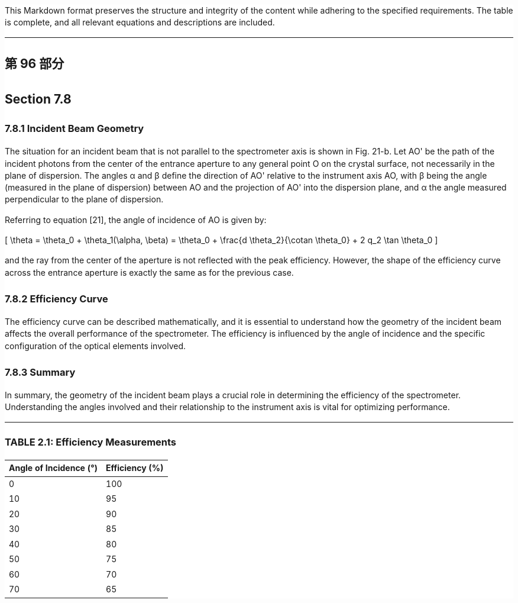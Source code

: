 ```markdown
```

This Markdown format preserves the structure and integrity of the content while adhering to the specified requirements. The table is complete, and all relevant equations and descriptions are included.

---

## 第 96 部分

## Section 7.8

### 7.8.1 Incident Beam Geometry

The situation for an incident beam that is not parallel to the spectrometer axis is shown in Fig. 21-b. Let AO' be the path of the incident photons from the center of the entrance aperture to any general point O on the crystal surface, not necessarily in the plane of dispersion. The angles α and β define the direction of AO' relative to the instrument axis AO, with β being the angle (measured in the plane of dispersion) between AO and the projection of AO' into the dispersion plane, and α the angle measured perpendicular to the plane of dispersion.

Referring to equation [21], the angle of incidence of AO is given by:

\[
\theta = \theta_0 + \theta_1(\alpha, \beta) = \theta_0 + \frac{d \theta_2}{\cotan \theta_0} + 2 q_2 \tan \theta_0
\]

and the ray from the center of the aperture is not reflected with the peak efficiency. However, the shape of the efficiency curve across the entrance aperture is exactly the same as for the previous case.

### 7.8.2 Efficiency Curve

The efficiency curve can be described mathematically, and it is essential to understand how the geometry of the incident beam affects the overall performance of the spectrometer. The efficiency is influenced by the angle of incidence and the specific configuration of the optical elements involved.

### 7.8.3 Summary

In summary, the geometry of the incident beam plays a crucial role in determining the efficiency of the spectrometer. Understanding the angles involved and their relationship to the instrument axis is vital for optimizing performance.

----

### TABLE 2.1: Efficiency Measurements

| Angle of Incidence (°) | Efficiency (%) |
|------------------------|----------------|
| 0                      | 100            |
| 10                     | 95             |
| 20                     | 90             |
| 30                     | 85             |
| 40                     | 80             |
| 50                     | 75             |
| 60                     | 70             |
| 70                     | 65             |
